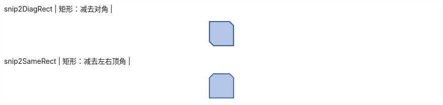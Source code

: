 snip2DiagRect | 矩形：减去对角 | <p style="text-align: center;"><img src="../images/shapes/snip2DiagRect.svg" height="50" width="50"></p>
snip2SameRect | 矩形：减去左右顶角 | <p style="text-align: center;"><img src="../images/shapes/snip2SameRect.svg" height="50" width="50"></p>